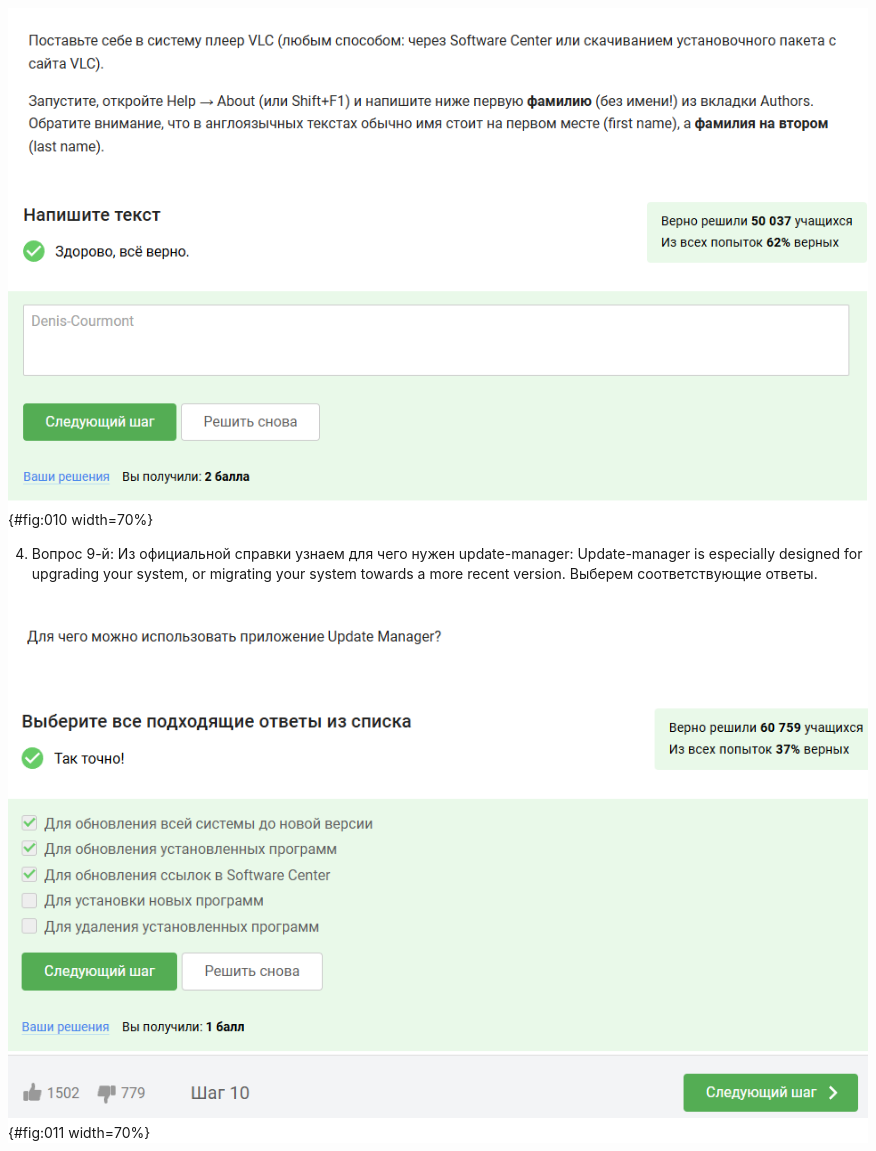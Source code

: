 ![Задание №8. Условие и ответ](image/8.PNG){#fig:010 width=70%}

4. Вопрос 9-й: Из официальной справки узнаем для чего нужен update-manager: Update-manager is especially designed for upgrading your system, or migrating your system towards a more recent version. Выберем соответствующие ответы.

![Задание №9. Условие и ответ](image/9.PNG){#fig:011 width=70%}
